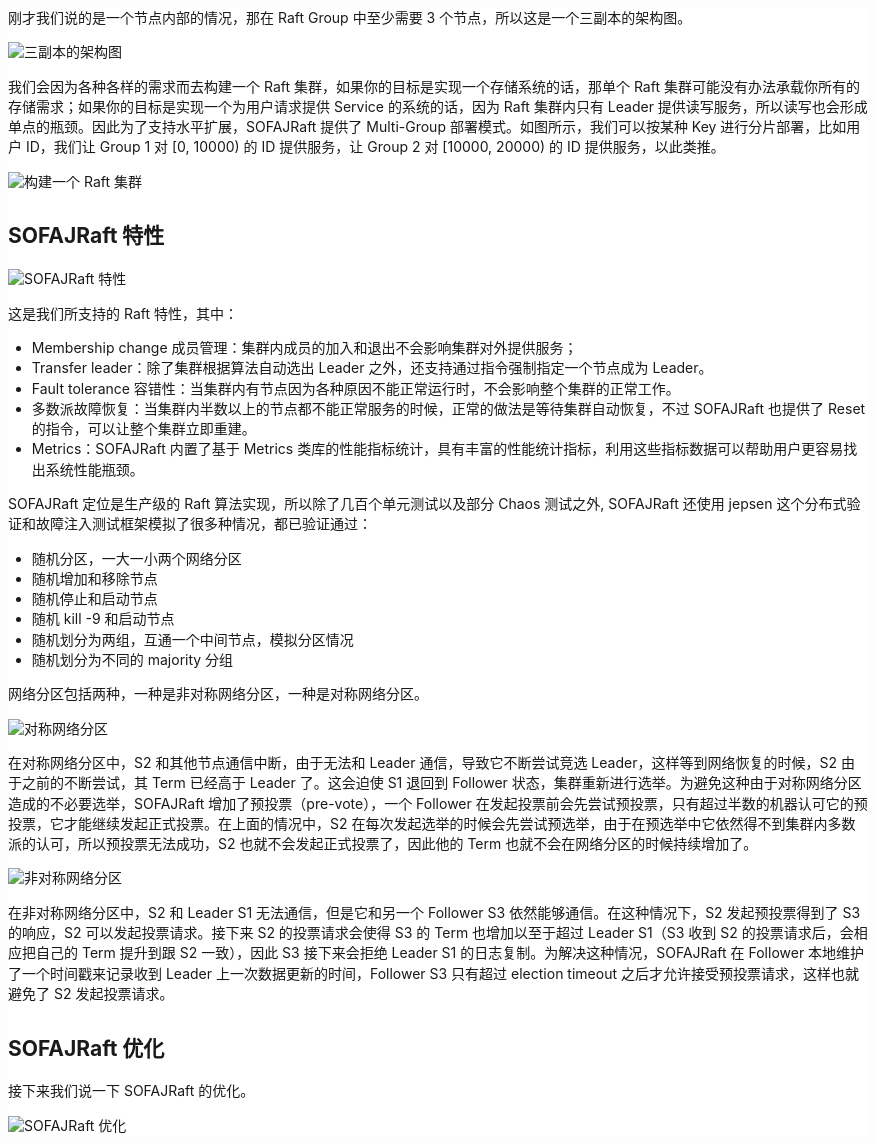 刚才我们说的是一个节点内部的情况，那在 Raft Group 中至少需要 3 个节点，所以这是一个三副本的架构图。

![三副本的架构图](https://cdn.nlark.com/yuque/0/2019/png/226702/1553688453027-b9d01afe-f1ab-4c88-af05-11afafe9cbf7.png)

我们会因为各种各样的需求而去构建一个 Raft 集群，如果你的目标是实现一个存储系统的话，那单个 Raft 集群可能没有办法承载你所有的存储需求；如果你的目标是实现一个为用户请求提供 Service 的系统的话，因为 Raft 集群内只有 Leader 提供读写服务，所以读写也会形成单点的瓶颈。因此为了支持水平扩展，SOFAJRaft 提供了 Multi-Group 部署模式。如图所示，我们可以按某种 Key 进行分片部署，比如用户 ID，我们让 Group 1 对 [0, 10000) 的 ID 提供服务，让 Group 2 对 [10000, 20000) 的 ID 提供服务，以此类推。

![构建一个 Raft 集群](https://cdn.nlark.com/yuque/0/2019/png/226702/1553688453067-6e69e69e-7f8a-4a79-b127-cf5966d97826.png)

## SOFAJRaft 特性

![SOFAJRaft 特性](https://cdn.nlark.com/yuque/0/2019/png/226702/1553688453036-d8c5bfae-0ce0-4a82-845a-a7d34dad064a.png)

这是我们所支持的 Raft 特性，其中：

- Membership change 成员管理：集群内成员的加入和退出不会影响集群对外提供服务；
- Transfer leader：除了集群根据算法自动选出 Leader 之外，还支持通过指令强制指定一个节点成为 Leader。
- Fault tolerance 容错性：当集群内有节点因为各种原因不能正常运行时，不会影响整个集群的正常工作。
- 多数派故障恢复：当集群内半数以上的节点都不能正常服务的时候，正常的做法是等待集群自动恢复，不过 SOFAJRaft 也提供了 Reset 的指令，可以让整个集群立即重建。
- Metrics：SOFAJRaft 内置了基于 Metrics 类库的性能指标统计，具有丰富的性能统计指标，利用这些指标数据可以帮助用户更容易找出系统性能瓶颈。

SOFAJRaft 定位是生产级的 Raft 算法实现，所以除了几百个单元测试以及部分 Chaos 测试之外, SOFAJRaft 还使用 jepsen 这个分布式验证和故障注入测试框架模拟了很多种情况，都已验证通过：

- 随机分区，一大一小两个网络分区
- 随机增加和移除节点
- 随机停止和启动节点
- 随机 kill -9 和启动节点
- 随机划分为两组，互通一个中间节点，模拟分区情况
- 随机划分为不同的 majority 分组

网络分区包括两种，一种是非对称网络分区，一种是对称网络分区。

![对称网络分区](https://cdn.nlark.com/yuque/0/2019/png/226702/1553688453049-9828fb4c-20f9-4baa-8524-6654827a81bb.png)

在对称网络分区中，S2 和其他节点通信中断，由于无法和 Leader 通信，导致它不断尝试竞选 Leader，这样等到网络恢复的时候，S2 由于之前的不断尝试，其 Term 已经高于 Leader 了。这会迫使 S1 退回到 Follower 状态，集群重新进行选举。为避免这种由于对称网络分区造成的不必要选举，SOFAJRaft 增加了预投票（pre-vote），一个 Follower 在发起投票前会先尝试预投票，只有超过半数的机器认可它的预投票，它才能继续发起正式投票。在上面的情况中，S2 在每次发起选举的时候会先尝试预选举，由于在预选举中它依然得不到集群内多数派的认可，所以预投票无法成功，S2 也就不会发起正式投票了，因此他的 Term 也就不会在网络分区的时候持续增加了。

![非对称网络分区](https://cdn.nlark.com/yuque/0/2019/png/226702/1553688453035-2ff10b6b-39de-4ff8-be5b-775fdaaaf5b4.png)

在非对称网络分区中，S2 和 Leader S1 无法通信，但是它和另一个 Follower S3 依然能够通信。在这种情况下，S2 发起预投票得到了 S3 的响应，S2 可以发起投票请求。接下来 S2 的投票请求会使得 S3 的 Term 也增加以至于超过 Leader S1（S3 收到 S2 的投票请求后，会相应把自己的 Term 提升到跟 S2 一致），因此 S3 接下来会拒绝 Leader S1 的日志复制。为解决这种情况，SOFAJRaft 在 Follower 本地维护了一个时间戳来记录收到 Leader 上一次数据更新的时间，Follower S3 只有超过 election timeout 之后才允许接受预投票请求，这样也就避免了 S2 发起投票请求。

## SOFAJRaft 优化

接下来我们说一下 SOFAJRaft 的优化。

![SOFAJRaft 优化](https://cdn.nlark.com/yuque/0/2019/png/226702/1553688453064-7adbc289-7830-40b9-afea-bbe696e346b2.png)
